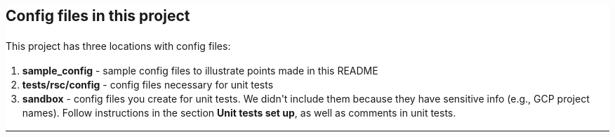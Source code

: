 ## Config files in this project

This project has three locations with config files:

1) **sample_config** - sample config files to illustrate points made in this README
2) **tests/rsc/config** - config files necessary for unit tests
3) **sandbox** - config files you create for unit tests. We didn't include them because they have sensitive info (e.g.,
   GCP project names). Follow instructions in the section **Unit tests set up**, as well as comments in unit tests.

---

[Singer Tap]: https://singer.io

[Braintree]: https://github.com/singer-io/tap-braintree

[Freshdesk]: https://github.com/singer-io/tap-freshdesk

[Hubspot]: https://github.com/singer-io/tap-hubspot

[tap-exchangeratesapi]: https://github.com/singer-io/tap-exchangeratesapi

[python-mac]: http://docs.python-guide.org/en/latest/starting/install3/osx/

[python-ubuntu]: https://www.digitalocean.com/community/tutorials/how-to-install-python-3-and-set-up-a-local-programming-environment-on-ubuntu-16-04

[tap-recharge]: https://github.com/singer-io/tap-recharge